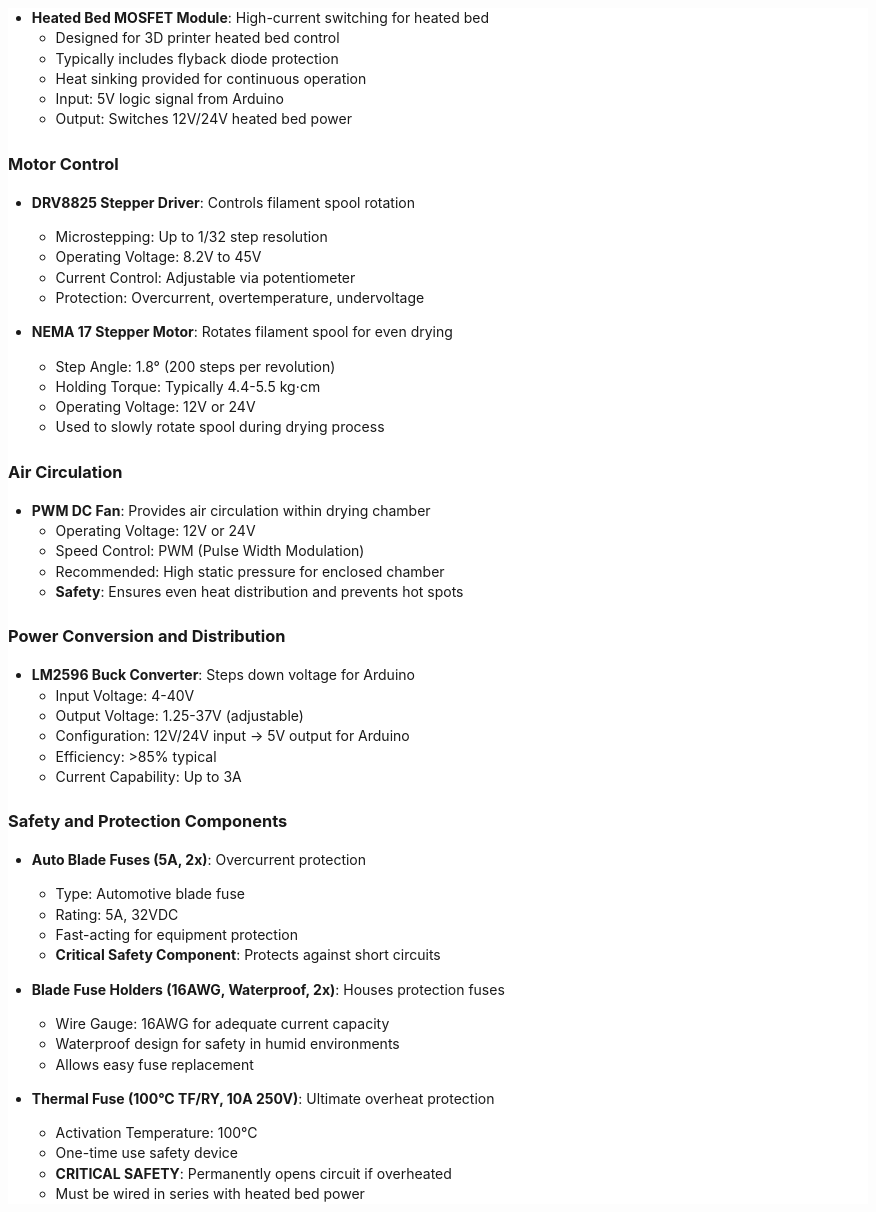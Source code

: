 - **Heated Bed MOSFET Module**: High-current switching for heated bed
  - Designed for 3D printer heated bed control
  - Typically includes flyback diode protection
  - Heat sinking provided for continuous operation
  - Input: 5V logic signal from Arduino
  - Output: Switches 12V/24V heated bed power

### Motor Control
- **DRV8825 Stepper Driver**: Controls filament spool rotation
  - Microstepping: Up to 1/32 step resolution
  - Operating Voltage: 8.2V to 45V
  - Current Control: Adjustable via potentiometer
  - Protection: Overcurrent, overtemperature, undervoltage

- **NEMA 17 Stepper Motor**: Rotates filament spool for even drying
  - Step Angle: 1.8° (200 steps per revolution)
  - Holding Torque: Typically 4.4-5.5 kg⋅cm
  - Operating Voltage: 12V or 24V
  - Used to slowly rotate spool during drying process

### Air Circulation
- **PWM DC Fan**: Provides air circulation within drying chamber
  - Operating Voltage: 12V or 24V
  - Speed Control: PWM (Pulse Width Modulation)
  - Recommended: High static pressure for enclosed chamber
  - **Safety**: Ensures even heat distribution and prevents hot spots

### Power Conversion and Distribution
- **LM2596 Buck Converter**: Steps down voltage for Arduino
  - Input Voltage: 4-40V
  - Output Voltage: 1.25-37V (adjustable)
  - Configuration: 12V/24V input → 5V output for Arduino
  - Efficiency: >85% typical
  - Current Capability: Up to 3A

### Safety and Protection Components
- **Auto Blade Fuses (5A, 2x)**: Overcurrent protection
  - Type: Automotive blade fuse
  - Rating: 5A, 32VDC
  - Fast-acting for equipment protection
  - **Critical Safety Component**: Protects against short circuits

- **Blade Fuse Holders (16AWG, Waterproof, 2x)**: Houses protection fuses
  - Wire Gauge: 16AWG for adequate current capacity
  - Waterproof design for safety in humid environments
  - Allows easy fuse replacement

- **Thermal Fuse (100°C TF/RY, 10A 250V)**: Ultimate overheat protection
  - Activation Temperature: 100°C
  - One-time use safety device
  - **CRITICAL SAFETY**: Permanently opens circuit if overheated
  - Must be wired in series with heated bed power
